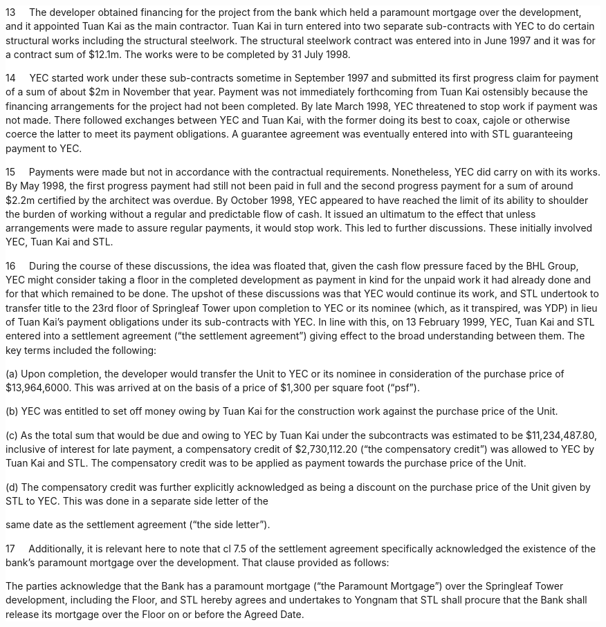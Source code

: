 13     The developer obtained financing for the project from the bank which held a paramount mortgage over the development, and it appointed Tuan Kai as the main contractor. Tuan Kai in turn entered into two separate sub-contracts with YEC to do certain structural works including the structural steelwork. The structural steelwork contract was entered into in June 1997 and it was for a contract sum of $12.1m. The works were to be completed by 31 July 1998. 

14     YEC started work under these sub-contracts sometime in September 1997 and submitted its first progress claim for payment of a sum of about $2m in November that year. Payment was not immediately forthcoming from Tuan Kai ostensibly because the financing arrangements for the project had not been completed. By late March 1998, YEC threatened to stop work if payment was not made. There followed exchanges between YEC and Tuan Kai, with the former doing its best to coax, cajole or otherwise coerce the latter to meet its payment obligations. A guarantee agreement was eventually entered into with STL guaranteeing payment to YEC. 

15     Payments were made but not in accordance with the contractual requirements. Nonetheless, YEC did carry on with its works. By May 1998, the first progress payment had still not been paid in full and the second progress payment for a sum of around $2.2m certified by the architect was overdue. By October 1998, YEC appeared to have reached the limit of its ability to shoulder the burden of working without a regular and predictable flow of cash. It issued an ultimatum to the effect that unless arrangements were made to assure regular payments, it would stop work. This led to further discussions. These initially involved YEC, Tuan Kai and STL. 

16     During the course of these discussions, the idea was floated that, given the cash flow pressure faced by the BHL Group, YEC might consider taking a floor in the completed development as payment in kind for the unpaid work it had already done and for that which remained to be done. The upshot of these discussions was that YEC would continue its work, and STL undertook to transfer title to the 23rd floor of Springleaf Tower upon completion to YEC or its nominee (which, as it transpired, was YDP) in lieu of Tuan Kai’s payment obligations under its sub-contracts with YEC. In line with this, on 13 February 1999, YEC, Tuan Kai and STL entered into a settlement agreement (“the settlement agreement”) giving effect to the broad understanding between them. The key terms included the following: 

 (a) Upon completion, the developer would transfer the Unit to YEC or its nominee in consideration of the purchase price of $13,964,6000. This was arrived at on the basis of a price of $1,300 per square foot (“psf”). 

 (b) YEC was entitled to set off money owing by Tuan Kai for the construction work against the purchase price of the Unit. 

 (c) As the total sum that would be due and owing to YEC by Tuan Kai under the subcontracts was estimated to be $11,234,487.80, inclusive of interest for late payment, a compensatory credit of $2,730,112.20 (“the compensatory credit”) was allowed to YEC by Tuan Kai and STL. The compensatory credit was to be applied as payment towards the purchase price of the Unit. 

 (d) The compensatory credit was further explicitly acknowledged as being a discount on the purchase price of the Unit given by STL to YEC. This was done in a separate side letter of the 


 same date as the settlement agreement (“the side letter”). 

17     Additionally, it is relevant here to note that cl 7.5 of the settlement agreement specifically acknowledged the existence of the bank’s paramount mortgage over the development. That clause provided as follows: 

 The parties acknowledge that the Bank has a paramount mortgage (“the Paramount Mortgage”) over the Springleaf Tower development, including the Floor, and STL hereby agrees and undertakes to Yongnam that STL shall procure that the Bank shall release its mortgage over the Floor on or before the Agreed Date. 
